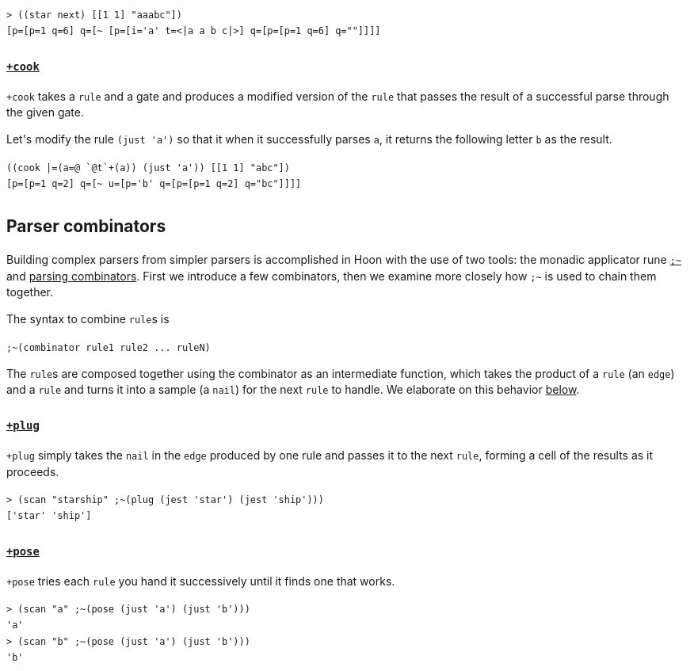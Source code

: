```
> ((star next) [[1 1] "aaabc"])
[p=[p=1 q=6] q=[~ [p=[i='a' t=<|a a b c|>] q=[p=[p=1 q=6] q=""]]]]
```

### [`+cook`](/language/hoon/reference/stdlib/4f/#cook)

`+cook` takes a `rule` and a gate and produces a modified version of the `rule`
that passes the result of a successful parse through the given gate.

Let's modify the rule `(just 'a')` so that it when it successfully parses `a`,
it returns the following letter `b` as the result.

```
((cook |=(a=@ `@t`+(a)) (just 'a')) [[1 1] "abc"])
[p=[p=1 q=2] q=[~ u=[p='b' q=[p=[p=1 q=2] q="bc"]]]]
```

## Parser combinators

Building complex parsers from simpler parsers is accomplished in Hoon with the
use of two tools: the monadic applicator rune
[`;~`](/language/hoon/reference/rune/mic/#-micsig) and [parsing
combinators](/language/hoon/reference/stdlib/4e). First we introduce a few
combinators, then we examine more closely how `;~` is used to chain them together.

The syntax to combine `rule`s is

```hoon
;~(combinator rule1 rule2 ... ruleN)
```

The `rule`s are composed together using the combinator as an
intermediate function, which takes the product of a `rule` (an `edge`) and a `rule` and turns
it into a sample (a `nail`) for the next `rule` to handle. We elaborate on this
behavior [below](#-micsig).

### [`+plug`](/language/hoon/reference/stdlib/4e/#plug)

`+plug` simply takes the `nail` in the `edge` produced by one rule and passes it
to the next `rule`, forming a cell of the results as it proceeds.

```
> (scan "starship" ;~(plug (jest 'star') (jest 'ship')))
['star' 'ship']
```

### [`+pose`](/language/hoon/reference/stdlib/4e/#pose)

`+pose` tries each `rule` you hand it successively until it finds one that
works.

```
> (scan "a" ;~(pose (just 'a') (just 'b')))
'a'
> (scan "b" ;~(pose (just 'a') (just 'b')))
'b'
```
